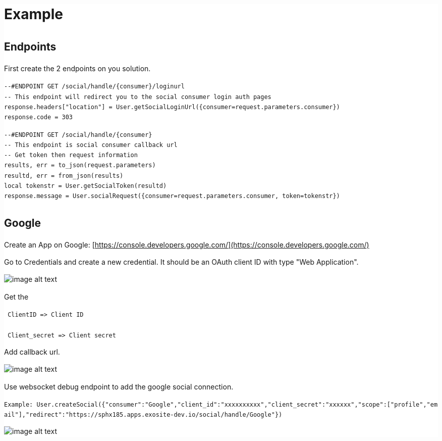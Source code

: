 ```
```

# Example

## Endpoints

First create the 2 endpoints on you solution.

```
--#ENDPOINT GET /social/handle/{consumer}/loginurl
-- This endpoint will redirect you to the social consumer login auth pages
response.headers["location"] = User.getSocialLoginUrl({consumer=request.parameters.consumer})
response.code = 303
```

```
--#ENDPOINT GET /social/handle/{consumer}
-- This endpoint is social consumer callback url
-- Get token then request information
results, err = to_json(request.parameters)
resultd, err = from_json(results)
local tokenstr = User.getSocialToken(resultd)
response.message = User.socialRequest({consumer=request.parameters.consumer, token=tokenstr})
```

## Google

Create an App on Google: [https://console.developers.google.com/](https://console.developers.google.com/)

Go to Credentials and create a new credential. It should be an OAuth client ID with type "Web Application".

![image alt text](../assets/oauth_0.png)	

Get the
```
 ClientID => Client ID

 Client_secret => Client secret
```

Add callback url.

![image alt text](../assets/oauth_1.png)

Use websocket debug endpoint to add the google social connection.

```
Example: User.createSocial({"consumer":"Google","client_id":"xxxxxxxxxx","client_secret":"xxxxxx","scope":["profile","email"],"redirect":"https://sphx185.apps.exosite-dev.io/social/handle/Google"})
```

![image alt text](../assets/oauth_2.png)
